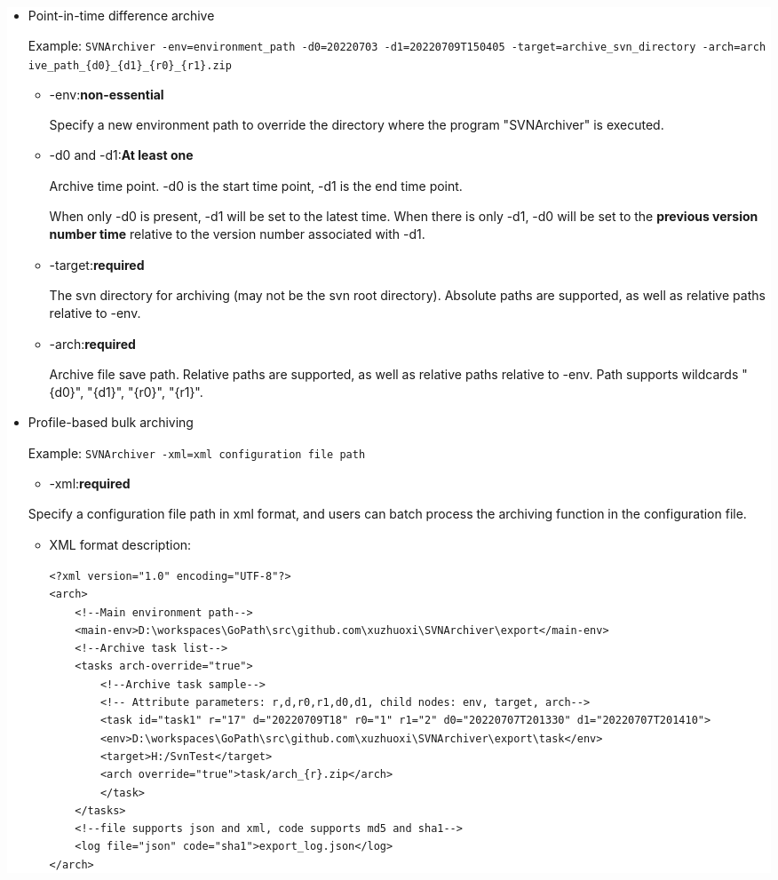 + <span id="a3.2.5">Point-in-time difference archive<span>

  Example: `SVNArchiver -env=environment_path -d0=20220703 -d1=20220709T150405 -target=archive_svn_directory -arch=archive_path_{d0}_{d1}_{r0}_{r1}.zip`

  + -env:**non-essential**
   
    Specify a new environment path to override the directory where the program "SVNArchiver" is executed.

  + -d0 and -d1:**At least one**

    Archive time point. -d0 is the start time point, -d1 is the end time point.

    When only -d0 is present, -d1 will be set to the latest time. When there is only -d1, -d0 will be set to the **previous version number time** relative to the version number associated with -d1.

  + -target:**required**

    The svn directory for archiving (may not be the svn root directory). Absolute paths are supported, as well as relative paths relative to -env.

  + -arch:**required**

    Archive file save path. Relative paths are supported, as well as relative paths relative to -env. Path supports wildcards "{d0}", "{d1}", "{r0}", "{r1}".

+ <span id="a3.2.6">Profile-based bulk archiving<span>

  Example: `SVNArchiver -xml=xml configuration file path`

  + -xml:**required**
   
  Specify a configuration file path in xml format, and users can batch process the archiving function in the configuration file.

  + XML format description:

    ````
	<?xml version="1.0" encoding="UTF-8"?>
	<arch>
		<!--Main environment path-->
		<main-env>D:\workspaces\GoPath\src\github.com\xuzhuoxi\SVNArchiver\export</main-env>
		<!--Archive task list-->
		<tasks arch-override="true">
			<!--Archive task sample-->
			<!-- Attribute parameters: r,d,r0,r1,d0,d1, child nodes: env, target, arch-->
			<task id="task1" r="17" d="20220709T18" r0="1" r1="2" d0="20220707T201330" d1="20220707T201410">
			<env>D:\workspaces\GoPath\src\github.com\xuzhuoxi\SVNArchiver\export\task</env>
			<target>H:/SvnTest</target>
			<arch override="true">task/arch_{r}.zip</arch>
			</task>
		</tasks>
		<!--file supports json and xml, code supports md5 and sha1-->
		<log file="json" code="sha1">export_log.json</log>
	</arch>

    ````
 